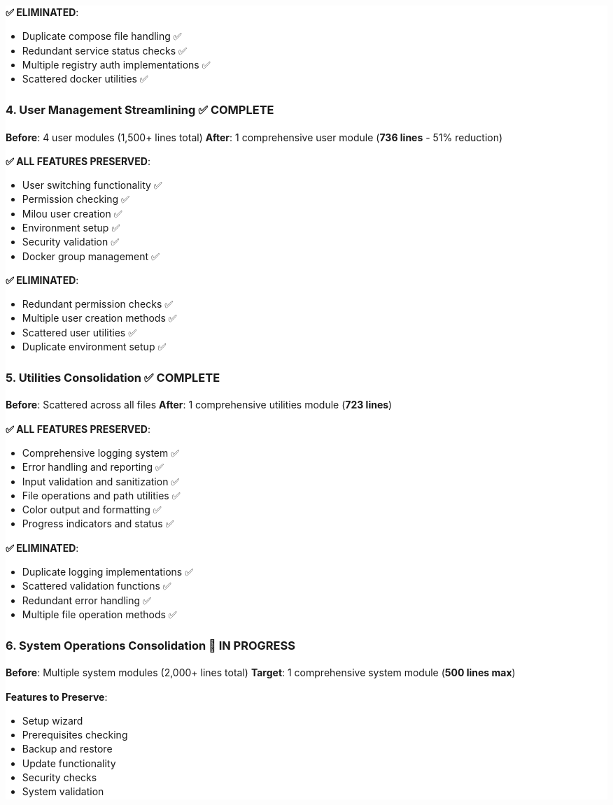 **✅ ELIMINATED**:
- Duplicate compose file handling ✅
- Redundant service status checks ✅
- Multiple registry auth implementations ✅
- Scattered docker utilities ✅

### 4. **User Management Streamlining** ✅ COMPLETE
**Before**: 4 user modules (1,500+ lines total)
**After**: 1 comprehensive user module (**736 lines** - 51% reduction)

**✅ ALL FEATURES PRESERVED**:
- User switching functionality ✅
- Permission checking ✅
- Milou user creation ✅
- Environment setup ✅
- Security validation ✅
- Docker group management ✅

**✅ ELIMINATED**:
- Redundant permission checks ✅
- Multiple user creation methods ✅
- Scattered user utilities ✅
- Duplicate environment setup ✅

### 5. **Utilities Consolidation** ✅ COMPLETE
**Before**: Scattered across all files
**After**: 1 comprehensive utilities module (**723 lines**)

**✅ ALL FEATURES PRESERVED**:
- Comprehensive logging system ✅
- Error handling and reporting ✅
- Input validation and sanitization ✅
- File operations and path utilities ✅
- Color output and formatting ✅
- Progress indicators and status ✅

**✅ ELIMINATED**:
- Duplicate logging implementations ✅
- Scattered validation functions ✅
- Redundant error handling ✅
- Multiple file operation methods ✅

### 6. **System Operations Consolidation** 🔄 IN PROGRESS
**Before**: Multiple system modules (2,000+ lines total)
**Target**: 1 comprehensive system module (**500 lines max**)

**Features to Preserve**:
- Setup wizard
- Prerequisites checking
- Backup and restore
- Update functionality
- Security checks
- System validation
